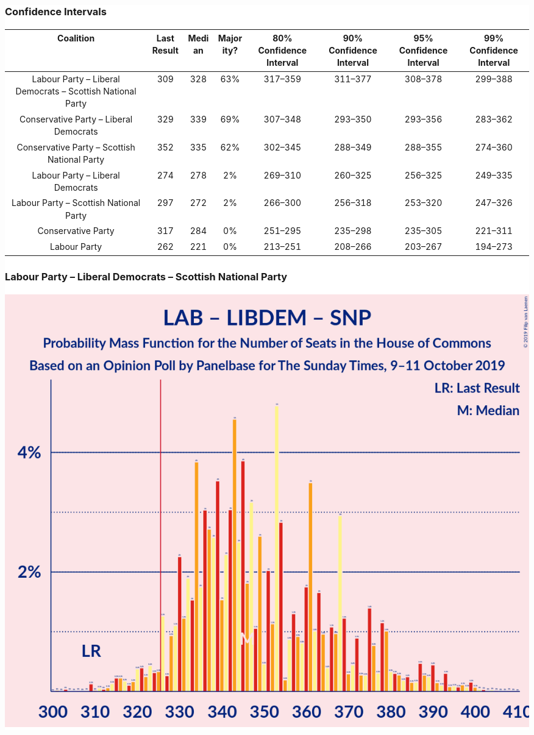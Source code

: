 ### Confidence Intervals

| Coalition | Last Result | Median | Majority? | 80% Confidence Interval | 90% Confidence Interval | 95% Confidence Interval | 99% Confidence Interval |
|:---------:|:-----------:|:------:|:---------:|:-----------------------:|:-----------------------:|:-----------------------:|:-----------------------:|
| Labour Party – Liberal Democrats – Scottish National Party | 309 | 328 | 63% | 317–359 | 311–377 | 308–378 | 299–388 |
| Conservative Party – Liberal Democrats | 329 | 339 | 69% | 307–348 | 293–350 | 293–356 | 283–362 |
| Conservative Party – Scottish National Party | 352 | 335 | 62% | 302–345 | 288–349 | 288–355 | 274–360 |
| Labour Party – Liberal Democrats | 274 | 278 | 2% | 269–310 | 260–325 | 256–325 | 249–335 |
| Labour Party – Scottish National Party | 297 | 272 | 2% | 266–300 | 256–318 | 253–320 | 247–326 |
| Conservative Party | 317 | 284 | 0% | 251–295 | 235–298 | 235–305 | 221–311 |
| Labour Party | 262 | 221 | 0% | 213–251 | 208–266 | 203–267 | 194–273 |

### Labour Party – Liberal Democrats – Scottish National Party

![Graph with seats probability mass function not yet produced](2019-10-11-Panelbase-coalitions-seats-pmf-lab–libdem–snp.png "Seats Probability Mass Function")
